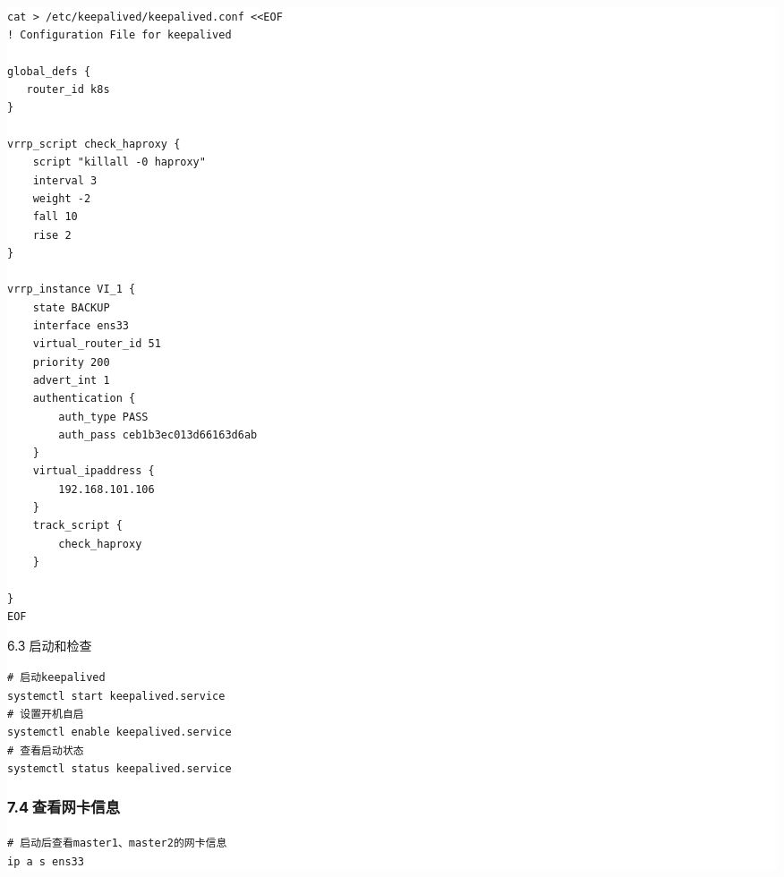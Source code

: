 ```
cat > /etc/keepalived/keepalived.conf <<EOF 
! Configuration File for keepalived

global_defs {
   router_id k8s
}

vrrp_script check_haproxy {
    script "killall -0 haproxy"
    interval 3
    weight -2
    fall 10
    rise 2
}

vrrp_instance VI_1 {
    state BACKUP 
    interface ens33 
    virtual_router_id 51
    priority 200
    advert_int 1
    authentication {
        auth_type PASS
        auth_pass ceb1b3ec013d66163d6ab
    }
    virtual_ipaddress {
        192.168.101.106
    }
    track_script {
        check_haproxy
    }

}
EOF
```

6.3 启动和检查

```
# 启动keepalived
systemctl start keepalived.service
# 设置开机自启
systemctl enable keepalived.service
# 查看启动状态
systemctl status keepalived.service
```

### 7.4 查看网卡信息

```
# 启动后查看master1、master2的网卡信息
ip a s ens33
```
